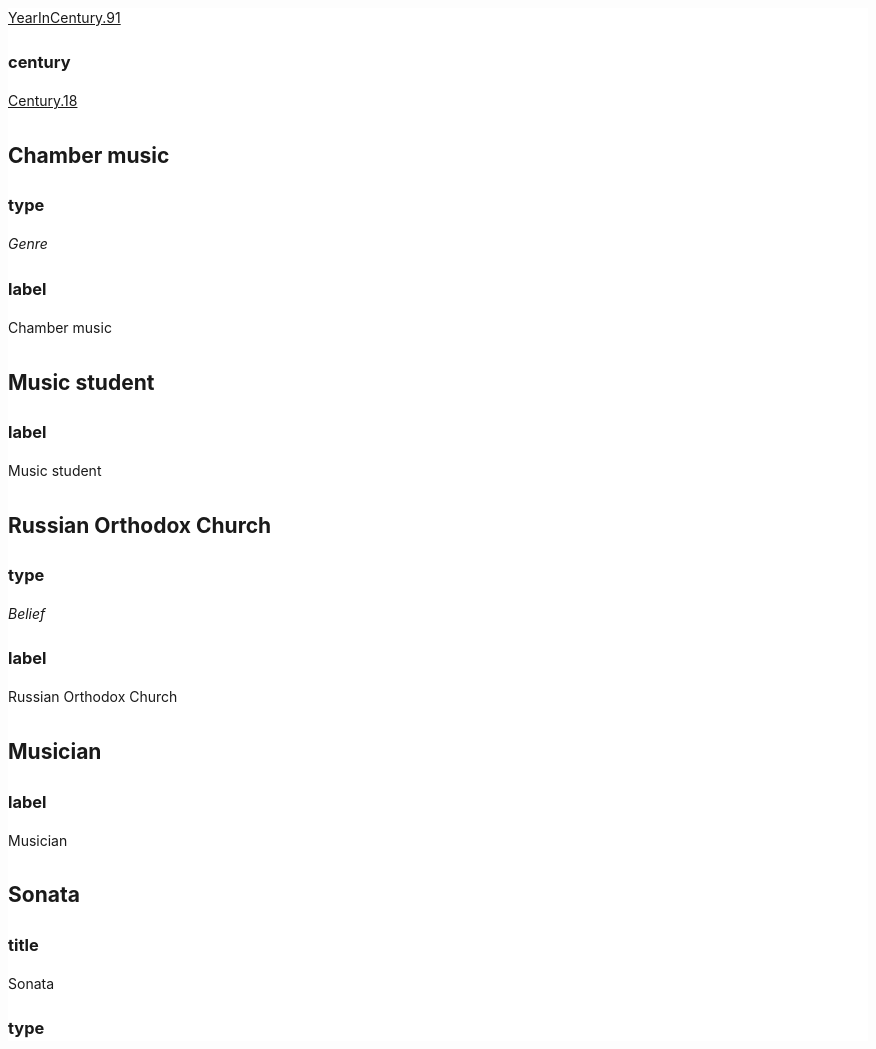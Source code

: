 
[YearInCentury.91](#YearInCentury.91)

### century


[Century.18](#Century.18)

## Chamber music

### type


*Genre*

### label


Chamber music

## Music student

### label


Music student

## Russian Orthodox Church

### type


*Belief*

### label


Russian Orthodox Church

## Musician

### label


Musician

## Sonata

### title


Sonata

### type
